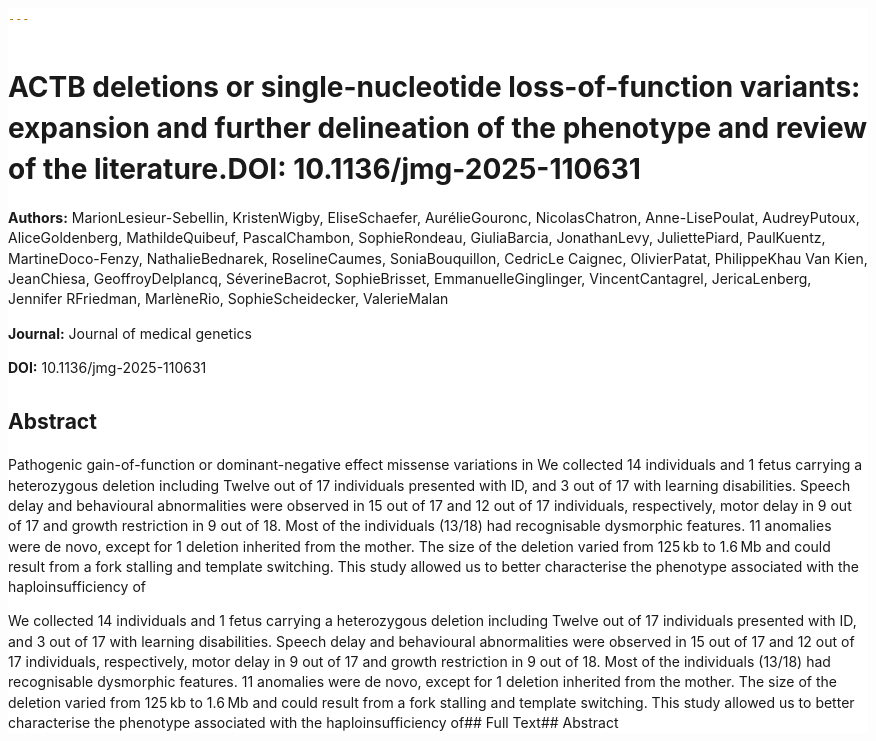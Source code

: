 ```yaml
---
```


# ACTB deletions or single-nucleotide loss-of-function variants: expansion and further delineation of the phenotype and review of the literature.**DOI:** 10.1136/jmg-2025-110631

**Authors:** MarionLesieur-Sebellin, KristenWigby, EliseSchaefer, AurélieGouronc, NicolasChatron, Anne-LisePoulat, AudreyPutoux, AliceGoldenberg, MathildeQuibeuf, PascalChambon, SophieRondeau, GiuliaBarcia, JonathanLevy, JuliettePiard, PaulKuentz, MartineDoco-Fenzy, NathalieBednarek, RoselineCaumes, SoniaBouquillon, CedricLe Caignec, OlivierPatat, PhilippeKhau Van Kien, JeanChiesa, GeoffroyDelplancq, SéverineBacrot, SophieBrisset, EmmanuelleGinglinger, VincentCantagrel, JericaLenberg, Jennifer RFriedman, MarlèneRio, SophieScheidecker, ValerieMalan

**Journal:** Journal of medical genetics

**DOI:** 10.1136/jmg-2025-110631

## Abstract

Pathogenic gain-of-function or dominant-negative effect missense variations in
We collected 14 individuals and 1 fetus carrying a heterozygous deletion including
Twelve out of 17 individuals presented with ID, and 3 out of 17 with learning disabilities. Speech delay and behavioural abnormalities were observed in 15 out of 17 and 12 out of 17 individuals, respectively, motor delay in 9 out of 17 and growth restriction in 9 out of 18. Most of the individuals (13/18) had recognisable dysmorphic features. 11 anomalies were de novo, except for 1 deletion inherited from the mother. The size of the deletion varied from 125 kb to 1.6 Mb and could result from a fork stalling and template switching.
This study allowed us to better characterise the phenotype associated with the haploinsufficiency of

We collected 14 individuals and 1 fetus carrying a heterozygous deletion including
Twelve out of 17 individuals presented with ID, and 3 out of 17 with learning disabilities. Speech delay and behavioural abnormalities were observed in 15 out of 17 and 12 out of 17 individuals, respectively, motor delay in 9 out of 17 and growth restriction in 9 out of 18. Most of the individuals (13/18) had recognisable dysmorphic features. 11 anomalies were de novo, except for 1 deletion inherited from the mother. The size of the deletion varied from 125 kb to 1.6 Mb and could result from a fork stalling and template switching.
This study allowed us to better characterise the phenotype associated with the haploinsufficiency of## Full Text## Abstract